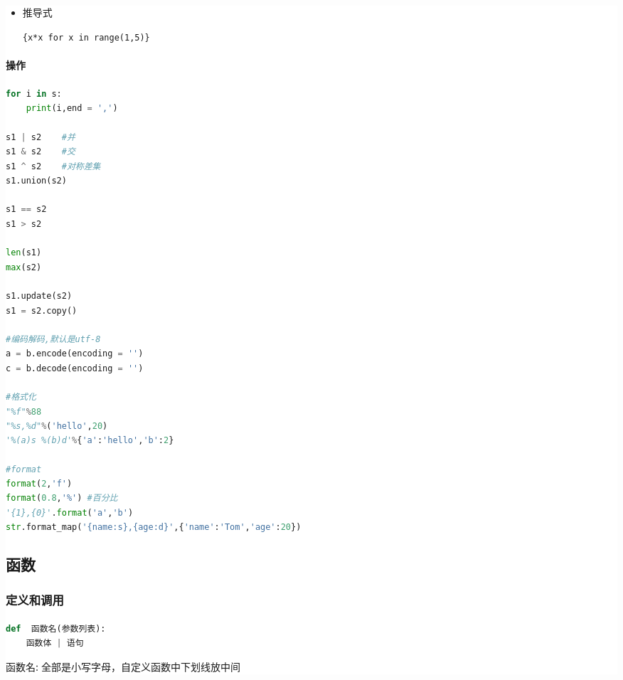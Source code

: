 - 推导式

  ```
  {x*x for x in range(1,5)}
  ```


#### 操作

```python
for i in s:
    print(i,end = ',')

s1 | s2    #并
s1 & s2    #交
s1 ^ s2    #对称差集
s1.union(s2)

s1 == s2
s1 > s2

len(s1)
max(s2)

s1.update(s2)
s1 = s2.copy()

#编码解码,默认是utf-8
a = b.encode(encoding = '')
c = b.decode(encoding = '')

#格式化
"%f"%88
"%s,%d"%('hello',20)
'%(a)s %(b)d'%{'a':'hello','b':2}

#format
format(2,'f')
format(0.8,'%') #百分比
'{1},{0}'.format('a','b')
str.format_map('{name:s},{age:d}',{'name':'Tom','age':20})
```



## 函数

### 定义和调用

```python
def  函数名(参数列表):
    函数体 | 语句
```

函数名:  全部是小写字母，自定义函数中下划线放中间
